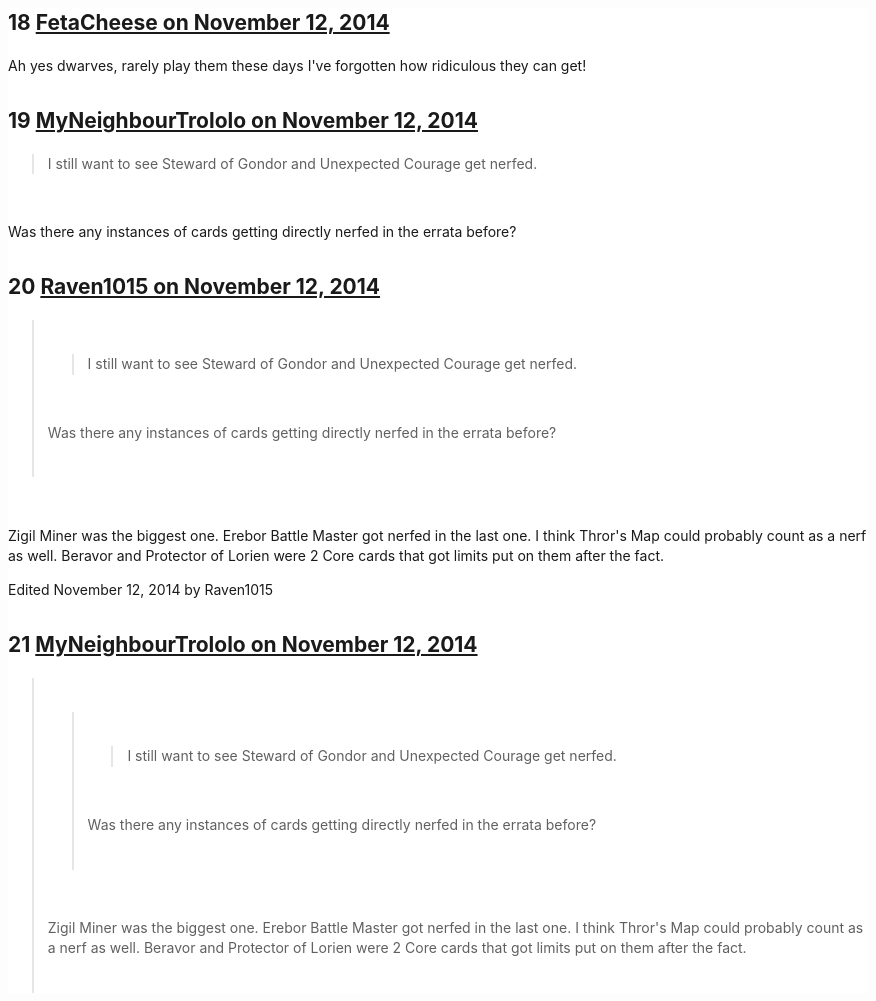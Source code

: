 ## 18 [FetaCheese on November 12, 2014](https://community.fantasyflightgames.com/topic/126947-next-faq/?do=findComment&comment=1331980)

Ah yes dwarves, rarely play them these days I've forgotten how ridiculous they can get!

## 19 [MyNeighbourTrololo on November 12, 2014](https://community.fantasyflightgames.com/topic/126947-next-faq/?do=findComment&comment=1332010)

> I still want to see Steward of Gondor and Unexpected Courage get nerfed.

 

Was there any instances of cards getting directly nerfed in the errata before?

## 20 [Raven1015 on November 12, 2014](https://community.fantasyflightgames.com/topic/126947-next-faq/?do=findComment&comment=1332045)

>  
> 
> > I still want to see Steward of Gondor and Unexpected Courage get nerfed.
> 
>  
> 
> Was there any instances of cards getting directly nerfed in the errata before?
> 
>  

 

Zigil Miner was the biggest one. Erebor Battle Master got nerfed in the last one. I think Thror's Map could probably count as a nerf as well. Beravor and Protector of Lorien were 2 Core cards that got limits put on them after the fact.

Edited November 12, 2014 by Raven1015

## 21 [MyNeighbourTrololo on November 12, 2014](https://community.fantasyflightgames.com/topic/126947-next-faq/?do=findComment&comment=1332063)

>  
> 
> >  
> > 
> > > I still want to see Steward of Gondor and Unexpected Courage get nerfed.
> > 
> >  
> > 
> > Was there any instances of cards getting directly nerfed in the errata before?
> > 
> >  
> 
>  
> 
> Zigil Miner was the biggest one. Erebor Battle Master got nerfed in the last one. I think Thror's Map could probably count as a nerf as well. Beravor and Protector of Lorien were 2 Core cards that got limits put on them after the fact.
> 
>  
